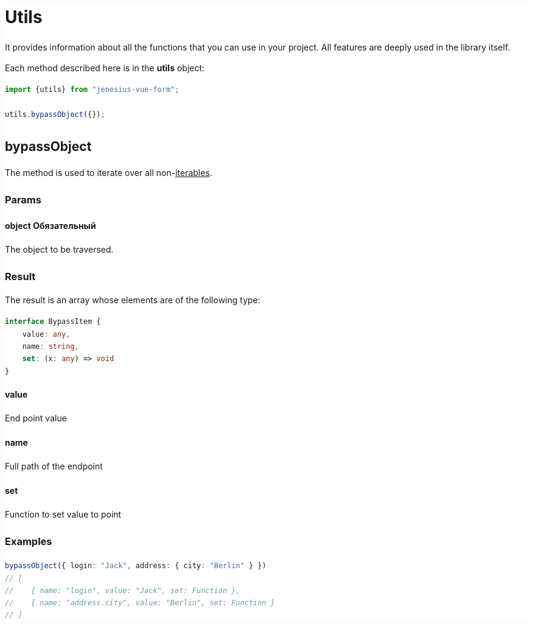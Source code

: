 # Utils
It provides information about all the functions that you can use in your project. All features
are deeply used in the library itself.

Each method described here is in the **utils** object:

```ts
import {utils} from "jenesius-vue-form";

utils.bypassObject({});
```

## bypassObject
The method is used to iterate over all non-[iterables](#iterablePoint).

### Params

#### object <Badge type = "tip">Обязательный</Badge>

The object to be traversed.

### Result

The result is an array whose elements are of the following type:
```ts
interface BypassItem {
	value: any,
	name: string,
	set: (x: any) => void
}
```

#### value
End point value

#### name

Full path of the endpoint

#### set

Function to set value to point

### Examples

```ts
bypassObject({ login: "Jack", address: { city: "Berlin" } })
// [
//    { name: "login", value: "Jack", set: Function },
//    { name: "address.city", value: "Berlin", set: Function }
// ]
```
